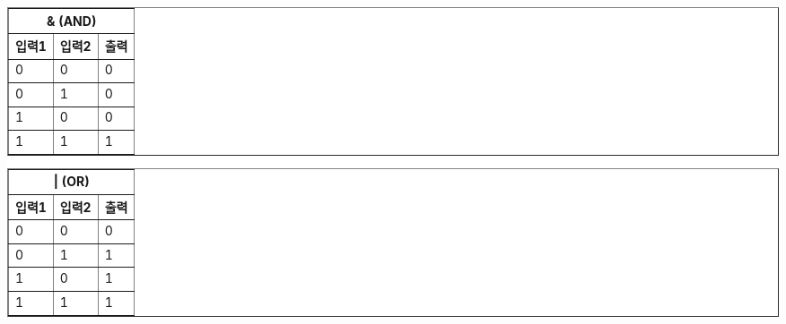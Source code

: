 <table border="1">
   <tr>
       <th colspan="3">& (AND)</th>
   </tr>
   <tr>
       <th>입력1</th>
       <th>입력2</th>
       <th>출력</th>
   </tr>
   <tr>
       <td>0</td>
       <td>0</td>
       <td>0</td>
   </tr>
   <tr>
       <td>0</td>
       <td>1</td>
       <td>0</td>
   </tr>
   <tr>
       <td>1</td>
       <td>0</td>
       <td>0</td>
   </tr>
   <tr>
       <td>1</td>
       <td>1</td>
       <td>1</td>
   </tr>
</table>

<table border="1">
   <tr>
       <th colspan="3">| (OR)</th>
   </tr>
   <tr>
       <th>입력1</th>
       <th>입력2</th>
       <th>출력</th>
   </tr>
   <tr>
       <td>0</td>
       <td>0</td>
       <td>0</td>
   </tr>
   <tr>
       <td>0</td>
       <td>1</td>
       <td>1</td>
   </tr>
   <tr>
       <td>1</td>
       <td>0</td>
       <td>1</td>
   </tr>
   <tr>
       <td>1</td>
       <td>1</td>
       <td>1</td>
   </tr>
</table>
